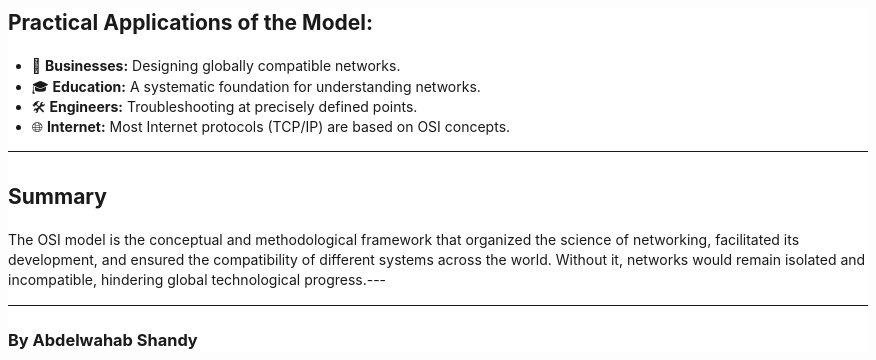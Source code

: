 
## Practical Applications of the Model:

- 📡 **Businesses:** Designing globally compatible networks.
- 🎓 **Education:** A systematic foundation for understanding networks.
- 🛠️ **Engineers:** Troubleshooting at precisely defined points.
- 🌐 **Internet:** Most Internet protocols (TCP/IP) are based on OSI concepts.

---

## Summary
The OSI model is the conceptual and methodological framework that organized the science of networking, facilitated its development, and ensured the compatibility of different systems across the world. Without it, networks would remain isolated and incompatible, hindering global technological progress.---

---

### By Abdelwahab Shandy 
